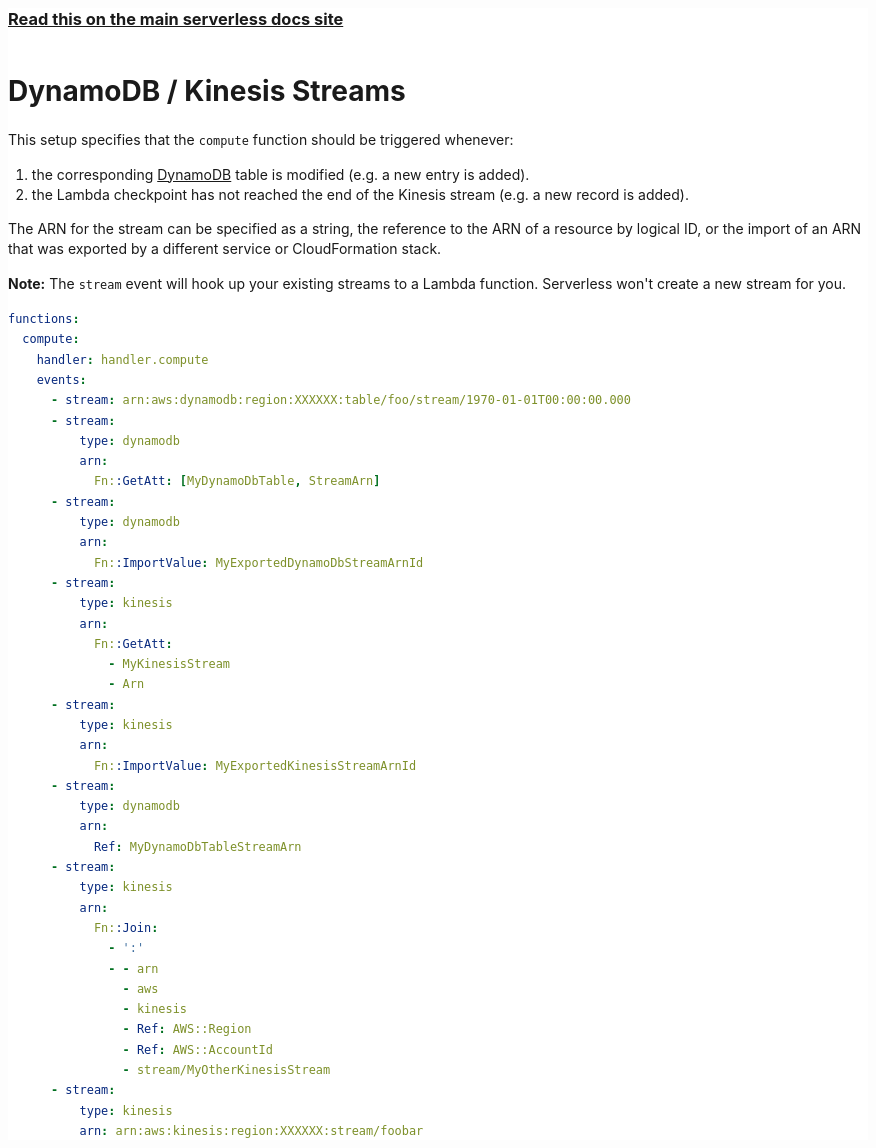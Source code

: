 



### [Read this on the main serverless docs site](https://www.serverless.com/framework/docs/providers/aws/events/streams)



# DynamoDB / Kinesis Streams

This setup specifies that the `compute` function should be triggered whenever:

1. the corresponding [DynamoDB](https://serverless.com/dynamodb/) table is modified (e.g. a new entry is added).
2. the Lambda checkpoint has not reached the end of the Kinesis stream (e.g. a new record is added).

The ARN for the stream can be specified as a string, the reference to the ARN of a resource by logical ID, or the import of an ARN that was exported by a different service or CloudFormation stack.

**Note:** The `stream` event will hook up your existing streams to a Lambda function. Serverless won't create a new stream for you.

```yml
functions:
  compute:
    handler: handler.compute
    events:
      - stream: arn:aws:dynamodb:region:XXXXXX:table/foo/stream/1970-01-01T00:00:00.000
      - stream:
          type: dynamodb
          arn:
            Fn::GetAtt: [MyDynamoDbTable, StreamArn]
      - stream:
          type: dynamodb
          arn:
            Fn::ImportValue: MyExportedDynamoDbStreamArnId
      - stream:
          type: kinesis
          arn:
            Fn::GetAtt:
              - MyKinesisStream
              - Arn
      - stream:
          type: kinesis
          arn:
            Fn::ImportValue: MyExportedKinesisStreamArnId
      - stream:
          type: dynamodb
          arn:
            Ref: MyDynamoDbTableStreamArn
      - stream:
          type: kinesis
          arn:
            Fn::Join:
              - ':'
              - - arn
                - aws
                - kinesis
                - Ref: AWS::Region
                - Ref: AWS::AccountId
                - stream/MyOtherKinesisStream
      - stream:
          type: kinesis
          arn: arn:aws:kinesis:region:XXXXXX:stream/foobar
```
